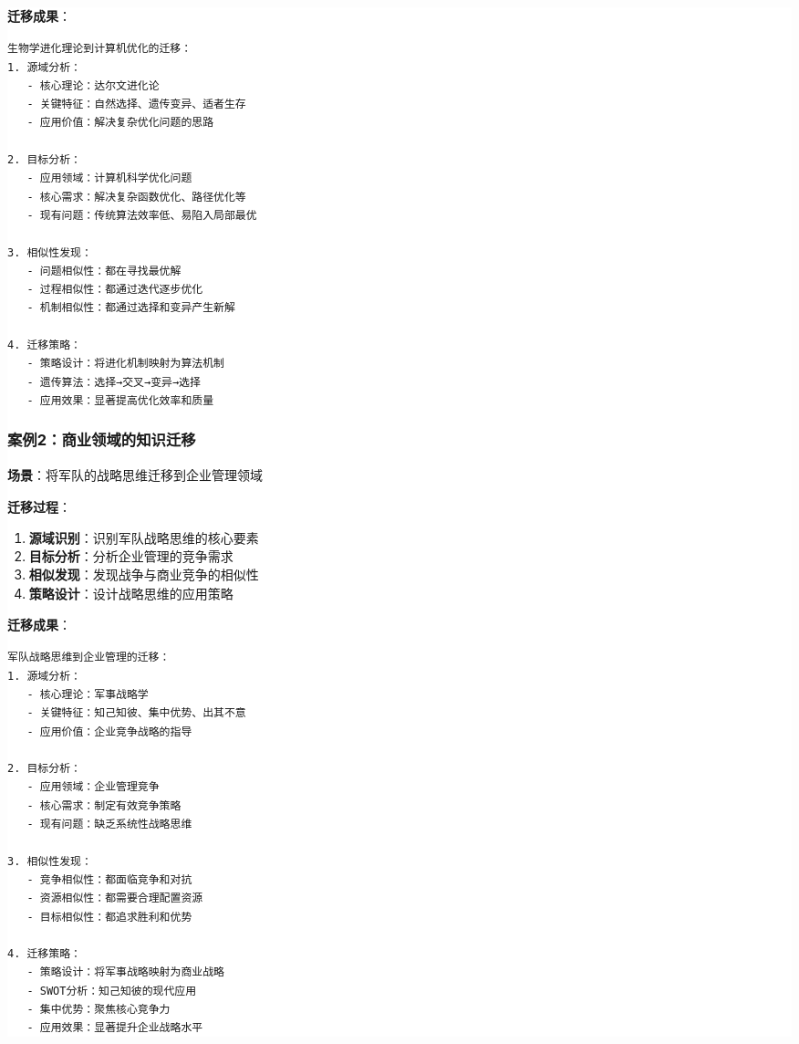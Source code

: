 **迁移成果**：
```
生物学进化理论到计算机优化的迁移：
1. 源域分析：
   - 核心理论：达尔文进化论
   - 关键特征：自然选择、遗传变异、适者生存
   - 应用价值：解决复杂优化问题的思路

2. 目标分析：
   - 应用领域：计算机科学优化问题
   - 核心需求：解决复杂函数优化、路径优化等
   - 现有问题：传统算法效率低、易陷入局部最优

3. 相似性发现：
   - 问题相似性：都在寻找最优解
   - 过程相似性：都通过迭代逐步优化
   - 机制相似性：都通过选择和变异产生新解

4. 迁移策略：
   - 策略设计：将进化机制映射为算法机制
   - 遗传算法：选择→交叉→变异→选择
   - 应用效果：显著提高优化效率和质量
```

### 案例2：商业领域的知识迁移

**场景**：将军队的战略思维迁移到企业管理领域

**迁移过程**：
1. **源域识别**：识别军队战略思维的核心要素
2. **目标分析**：分析企业管理的竞争需求
3. **相似发现**：发现战争与商业竞争的相似性
4. **策略设计**：设计战略思维的应用策略

**迁移成果**：
```
军队战略思维到企业管理的迁移：
1. 源域分析：
   - 核心理论：军事战略学
   - 关键特征：知己知彼、集中优势、出其不意
   - 应用价值：企业竞争战略的指导

2. 目标分析：
   - 应用领域：企业管理竞争
   - 核心需求：制定有效竞争策略
   - 现有问题：缺乏系统性战略思维

3. 相似性发现：
   - 竞争相似性：都面临竞争和对抗
   - 资源相似性：都需要合理配置资源
   - 目标相似性：都追求胜利和优势

4. 迁移策略：
   - 策略设计：将军事战略映射为商业战略
   - SWOT分析：知己知彼的现代应用
   - 集中优势：聚焦核心竞争力
   - 应用效果：显著提升企业战略水平
```
